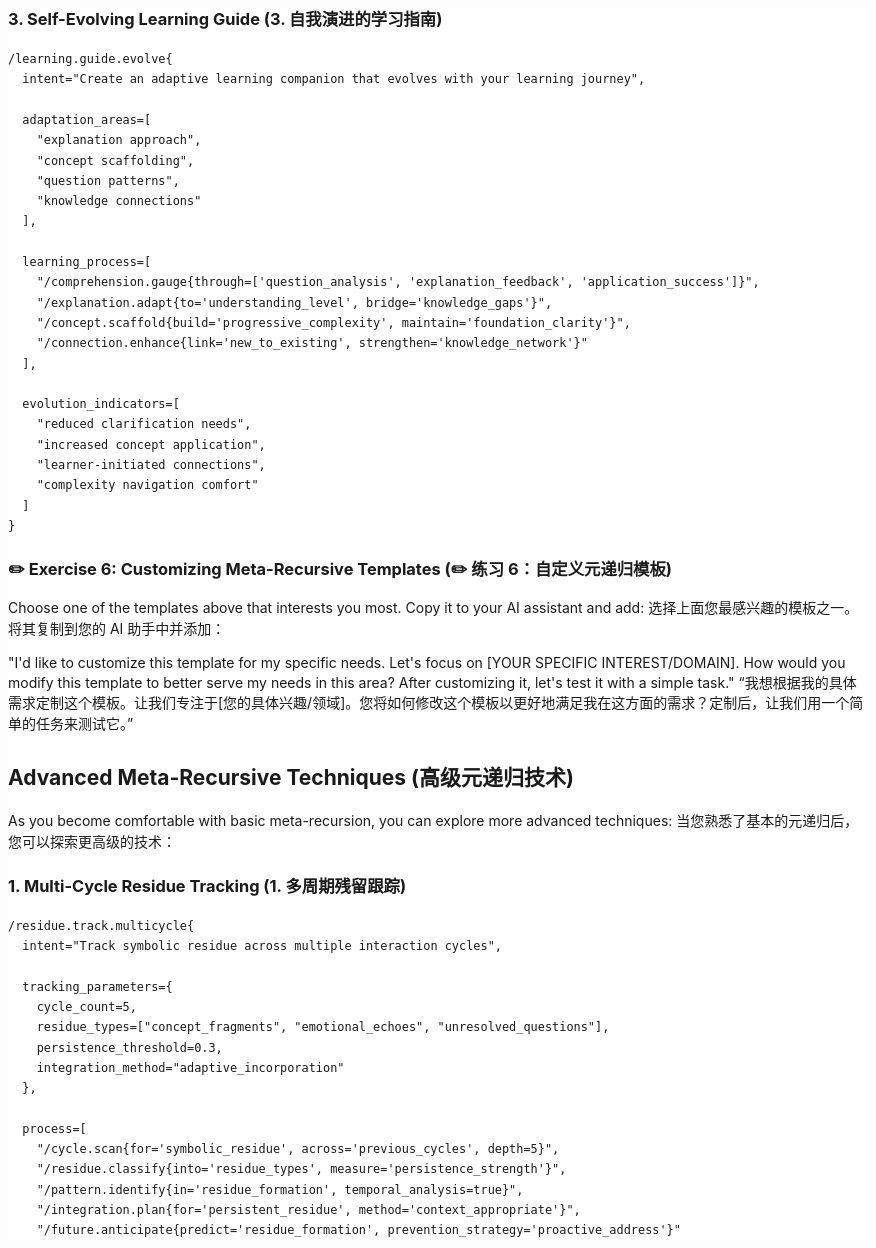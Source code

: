 ### 3. Self-Evolving Learning Guide (3. 自我演进的学习指南)

```
/learning.guide.evolve{
  intent="Create an adaptive learning companion that evolves with your learning journey",
  
  adaptation_areas=[
    "explanation approach",
    "concept scaffolding",
    "question patterns",
    "knowledge connections"
  ],
  
  learning_process=[
    "/comprehension.gauge{through=['question_analysis', 'explanation_feedback', 'application_success']}",
    "/explanation.adapt{to='understanding_level', bridge='knowledge_gaps'}",
    "/concept.scaffold{build='progressive_complexity', maintain='foundation_clarity'}",
    "/connection.enhance{link='new_to_existing', strengthen='knowledge_network'}"
  ],
  
  evolution_indicators=[
    "reduced clarification needs",
    "increased concept application",
    "learner-initiated connections",
    "complexity navigation comfort"
  ]
}
```

### ✏️ Exercise 6: Customizing Meta-Recursive Templates (✏️ 练习 6：自定义元递归模板)

Choose one of the templates above that interests you most. Copy it to your AI assistant and add:
选择上面您最感兴趣的模板之一。将其复制到您的 AI 助手中并添加：

"I'd like to customize this template for my specific needs. Let's focus on [YOUR SPECIFIC INTEREST/DOMAIN]. How would you modify this template to better serve my needs in this area? After customizing it, let's test it with a simple task."
“我想根据我的具体需求定制这个模板。让我们专注于[您的具体兴趣/领域]。您将如何修改这个模板以更好地满足我在这方面的需求？定制后，让我们用一个简单的任务来测试它。”

## Advanced Meta-Recursive Techniques (高级元递归技术)

As you become comfortable with basic meta-recursion, you can explore more advanced techniques:
当您熟悉了基本的元递归后，您可以探索更高级的技术：

### 1. Multi-Cycle Residue Tracking (1. 多周期残留跟踪)

```
/residue.track.multicycle{
  intent="Track symbolic residue across multiple interaction cycles",
  
  tracking_parameters={
    cycle_count=5,
    residue_types=["concept_fragments", "emotional_echoes", "unresolved_questions"],
    persistence_threshold=0.3,
    integration_method="adaptive_incorporation"
  },
  
  process=[
    "/cycle.scan{for='symbolic_residue', across='previous_cycles', depth=5}",
    "/residue.classify{into='residue_types', measure='persistence_strength'}",
    "/pattern.identify{in='residue_formation', temporal_analysis=true}",
    "/integration.plan{for='persistent_residue', method='context_appropriate'}",
    "/future.anticipate{predict='residue_formation', prevention_strategy='proactive_address'}"
```